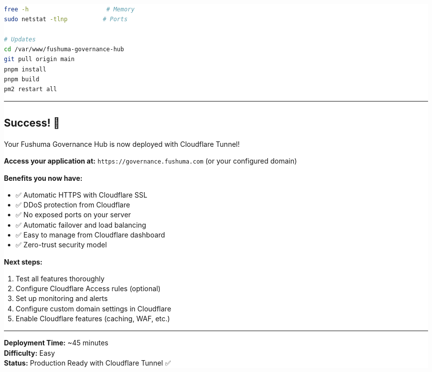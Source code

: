 ```bash
free -h                      # Memory
sudo netstat -tlnp          # Ports

# Updates
cd /var/www/fushuma-governance-hub
git pull origin main
pnpm install
pnpm build
pm2 restart all
```

---

## Success! 🎉

Your Fushuma Governance Hub is now deployed with Cloudflare Tunnel!

**Access your application at:** `https://governance.fushuma.com` (or your configured domain)

**Benefits you now have:**
- ✅ Automatic HTTPS with Cloudflare SSL
- ✅ DDoS protection from Cloudflare
- ✅ No exposed ports on your server
- ✅ Automatic failover and load balancing
- ✅ Easy to manage from Cloudflare dashboard
- ✅ Zero-trust security model

**Next steps:**
1. Test all features thoroughly
2. Configure Cloudflare Access rules (optional)
3. Set up monitoring and alerts
4. Configure custom domain settings in Cloudflare
5. Enable Cloudflare features (caching, WAF, etc.)

---

**Deployment Time:** ~45 minutes  
**Difficulty:** Easy  
**Status:** Production Ready with Cloudflare Tunnel ✅

